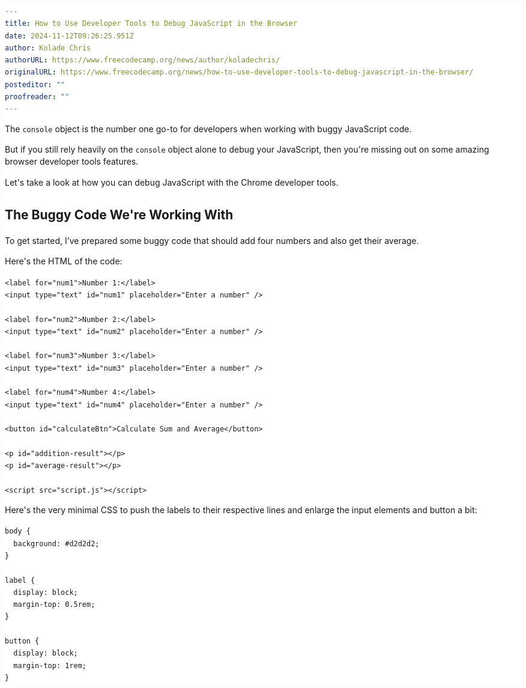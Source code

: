 ```yaml
---
title: How to Use Developer Tools to Debug JavaScript in the Browser
date: 2024-11-12T09:26:25.951Z
author: Kolade Chris
authorURL: https://www.freecodecamp.org/news/author/koladechris/
originalURL: https://www.freecodecamp.org/news/how-to-use-developer-tools-to-debug-javascript-in-the-browser/
posteditor: ""
proofreader: ""
---
```


The `console` object is the number one go-to for developers when working with buggy JavaScript code.



But if you still rely heavily on the `console` object alone to debug your JavaScript, then you're missing out on some amazing browser developer tools features.

Let's take a look at how you can debug JavaScript with the Chrome developer tools.

## The Buggy Code We're Working With

To get started, I’ve prepared some buggy code that should add four numbers and also get their average.

Here's the HTML of the code:

```
<label for="num1">Number 1:</label>
<input type="text" id="num1" placeholder="Enter a number" />

<label for="num2">Number 2:</label>
<input type="text" id="num2" placeholder="Enter a number" />

<label for="num3">Number 3:</label>
<input type="text" id="num3" placeholder="Enter a number" />

<label for="num4">Number 4:</label>
<input type="text" id="num4" placeholder="Enter a number" />

<button id="calculateBtn">Calculate Sum and Average</button>

<p id="addition-result"></p>
<p id="average-result"></p>

<script src="script.js"></script>
```

Here's the very minimal CSS to push the labels to their respective lines and enlarge the input elements and button a bit:

```
body {
  background: #d2d2d2;
}

label {
  display: block;
  margin-top: 0.5rem;
}

button {
  display: block;
  margin-top: 1rem;
}
```